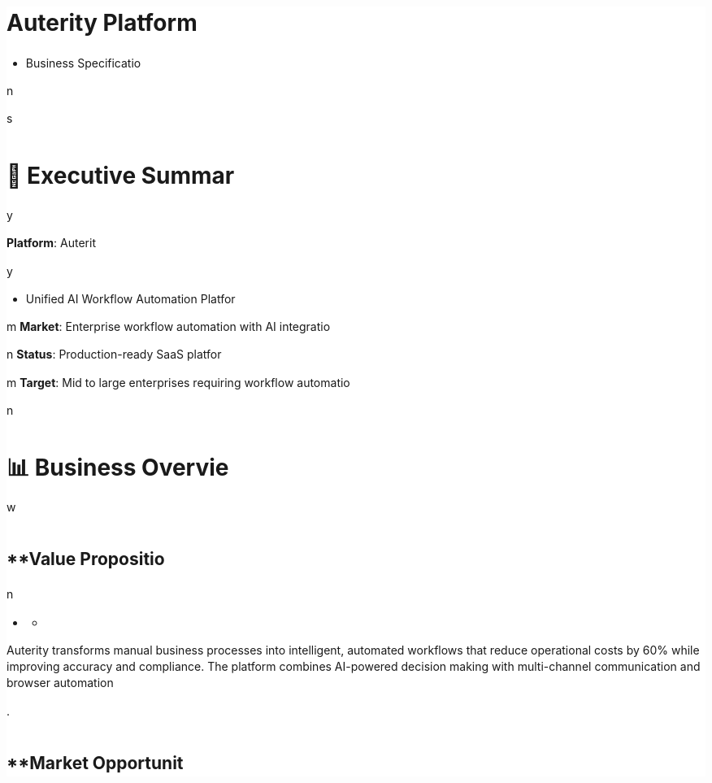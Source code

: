 

# Auterity Platform

 - Business Specificatio

n

s

#

# 🎯 Executive Summar

y

**Platform**: Auterit

y

 - Unified AI Workflow Automation Platfor

m
**Market**: Enterprise workflow automation with AI integratio

n
**Status**: Production-ready SaaS platfor

m
**Target**: Mid to large enterprises requiring workflow automatio

n

#

# 📊 Business Overvie

w

#

## **Value Propositio

n

* *

Auterity transforms manual business processes into intelligent, automated workflows that reduce operational costs by 60% while improving accuracy and compliance. The platform combines AI-powered decision making with multi-channel communication and browser automation

.

#

## **Market Opportunit
